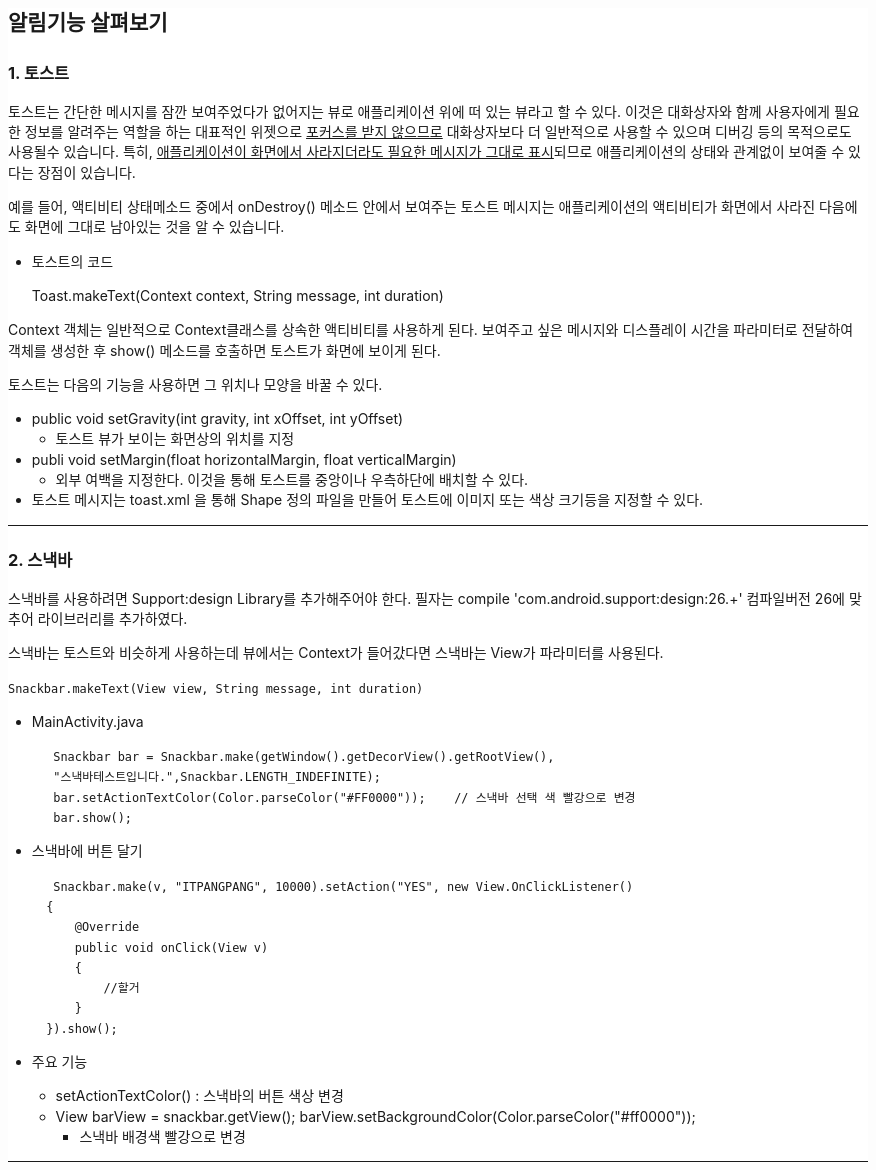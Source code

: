 ## 알림기능 살펴보기

### 1. 토스트

토스트는 간단한 메시지를 잠깐 보여주었다가 없어지는 뷰로 애플리케이션 위에 떠 있는 뷰라고 할 수 있다. 이것은 대화상자와 함께 사용자에게 필요한 정보를 알려주는 역할을 하는 대표적인 위젯으로 <u>포커스를 받지 않으므로</u> 대화상자보다 더 일반적으로 사용할 수 있으며 디버깅 등의 목적으로도 사용될수 있습니다. 특히, <u>애플리케이션이 화면에서 사라지더라도 필요한 메시지가 그대로 표시</u>되므로 애플리케이션의 상태와 관계없이 보여줄 수 있다는 장점이 있습니다.

예를 들어, 액티비티 상태메소드 중에서 onDestroy() 메소드 안에서 보여주는 토스트 메시지는 애플리케이션의 액티비티가 화면에서 사라진 다음에도 화면에 그대로 남아있는 것을 알 수 있습니다.

* 토스트의 코드
	
	Toast.makeText(Context context, String message, int duration)

Context 객체는 일반적으로 Context클래스를 상속한 액티비티를 사용하게 된다. 보여주고 싶은 메시지와 디스플레이 시간을 파라미터로 전달하여 객체를 생성한 후 show() 메소드를 호출하면 토스트가 화면에 보이게 된다. 

토스트는 다음의 기능을 사용하면 그 위치나 모양을 바꿀 수 있다.

* public void setGravity(int gravity, int xOffset, int yOffset) 
	- 토스트 뷰가 보이는 화면상의 위치를 지정
* publi void setMargin(float horizontalMargin, float verticalMargin)
	- 외부 여백을 지정한다. 이것을 통해 토스트를 중앙이나 우측하단에 배치할 수 있다.
* 토스트 메시지는 toast.xml 을 통해 Shape 정의 파일을 만들어 토스트에 이미지 또는 색상 크기등을 지정할 수 있다.

---
### 2. 스낵바

스낵바를 사용하려면 Support:design Library를 추가해주어야 한다. 필자는 compile 'com.android.support:design:26.+' 컴파일버전 26에 맞추어 라이브러리를 추가하였다.

스낵바는 토스트와 비슷하게 사용하는데 뷰에서는 Context가 들어갔다면 스낵바는 View가 파라미터를 사용된다.

	Snackbar.makeText(View view, String message, int duration)

* MainActivity.java

	     Snackbar bar = Snackbar.make(getWindow().getDecorView().getRootView(),
		 "스낵바테스트입니다.",Snackbar.LENGTH_INDEFINITE);
         bar.setActionTextColor(Color.parseColor("#FF0000"));    // 스낵바 선택 색 빨강으로 변경
         bar.show(); 

* 스낵바에 버튼 달기

		 Snackbar.make(v, "ITPANGPANG", 10000).setAction("YES", new View.OnClickListener() 
        {
            @Override
            public void onClick(View v) 
            {
                //할거
            }
        }).show();

* 주요 기능
	*  setActionTextColor() : 스낵바의 버튼 색상 변경
	*  View barView = snackbar.getView(); barView.setBackgroundColor(Color.parseColor("#ff0000"));    
		* 스낵바 배경색 빨강으로 변경

---